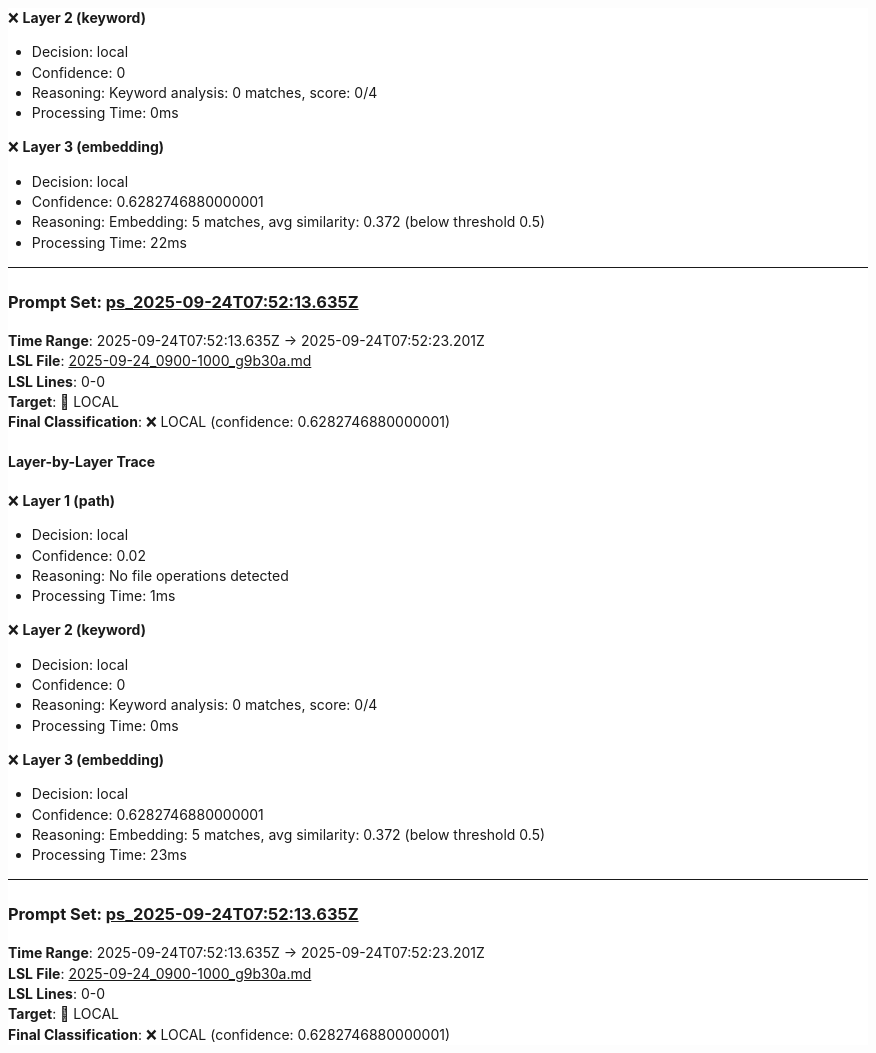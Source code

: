 ❌ **Layer 2 (keyword)**
- Decision: local
- Confidence: 0
- Reasoning: Keyword analysis: 0 matches, score: 0/4
- Processing Time: 0ms

❌ **Layer 3 (embedding)**
- Decision: local
- Confidence: 0.6282746880000001
- Reasoning: Embedding: 5 matches, avg similarity: 0.372 (below threshold 0.5)
- Processing Time: 22ms

---

### Prompt Set: [ps_2025-09-24T07:52:13.635Z](../../history/2025-09-24_0900-1000_g9b30a.md#ps_2025-09-24T07:52:13.635Z)

**Time Range**: 2025-09-24T07:52:13.635Z → 2025-09-24T07:52:23.201Z<br>
**LSL File**: [2025-09-24_0900-1000_g9b30a.md](../../history/2025-09-24_0900-1000_g9b30a.md#ps_2025-09-24T07:52:13.635Z)<br>
**LSL Lines**: 0-0<br>
**Target**: 📍 LOCAL<br>
**Final Classification**: ❌ LOCAL (confidence: 0.6282746880000001)

#### Layer-by-Layer Trace

❌ **Layer 1 (path)**
- Decision: local
- Confidence: 0.02
- Reasoning: No file operations detected
- Processing Time: 1ms

❌ **Layer 2 (keyword)**
- Decision: local
- Confidence: 0
- Reasoning: Keyword analysis: 0 matches, score: 0/4
- Processing Time: 0ms

❌ **Layer 3 (embedding)**
- Decision: local
- Confidence: 0.6282746880000001
- Reasoning: Embedding: 5 matches, avg similarity: 0.372 (below threshold 0.5)
- Processing Time: 23ms

---

### Prompt Set: [ps_2025-09-24T07:52:13.635Z](../../history/2025-09-24_0900-1000_g9b30a.md#ps_2025-09-24T07:52:13.635Z)

**Time Range**: 2025-09-24T07:52:13.635Z → 2025-09-24T07:52:23.201Z<br>
**LSL File**: [2025-09-24_0900-1000_g9b30a.md](../../history/2025-09-24_0900-1000_g9b30a.md#ps_2025-09-24T07:52:13.635Z)<br>
**LSL Lines**: 0-0<br>
**Target**: 📍 LOCAL<br>
**Final Classification**: ❌ LOCAL (confidence: 0.6282746880000001)
